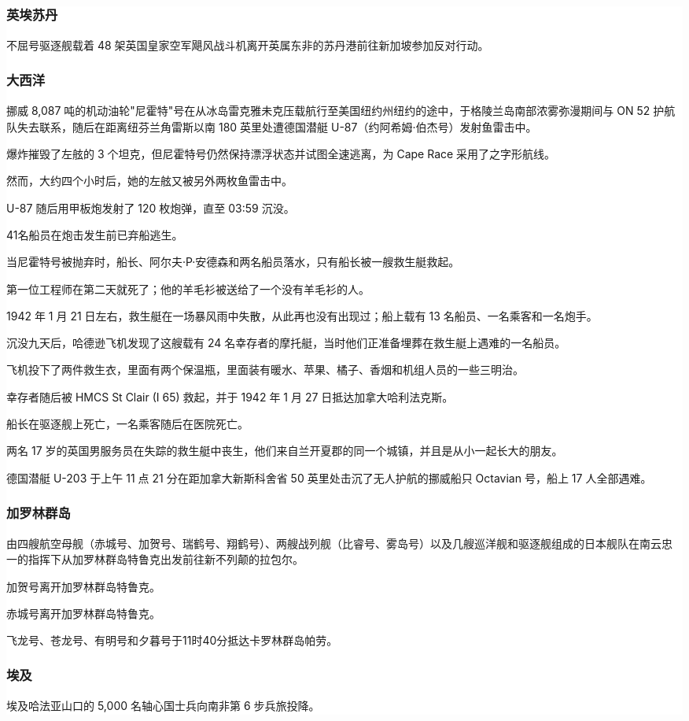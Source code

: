 ### 英埃苏丹

不屈号驱逐舰载着 48
架英国皇家空军飓风战斗机离开英属东非的苏丹港前往新加坡参加反对行动。

### 大西洋

挪威 8,087
吨的机动油轮"尼霍特"号在从冰岛雷克雅未克压载航行至美国纽约州纽约的途中，于格陵兰岛南部浓雾弥漫期间与
ON 52 护航队失去联系，随后在距离纽芬兰角雷斯以南 180 英里处遭德国潜艇
U-87（约阿希姆·伯杰号）发射鱼雷击中。

爆炸摧毁了左舷的 3 个坦克，但尼霍特号仍然保持漂浮状态并试图全速逃离，为
Cape Race 采用了之字形航线。

然而，大约四个小时后，她的左舷又被另外两枚鱼雷击中。

U-87 随后用甲板炮发射了 120 枚炮弹，直至 03:59 沉没。

41名船员在炮击发生前已弃船逃生。

当尼霍特号被抛弃时，船长、阿尔夫·P·安德森和两名船员落水，只有船长被一艘救生艇救起。

第一位工程师在第二天就死了；他的羊毛衫被送给了一个没有羊毛衫的人。

1942 年 1 月 21
日左右，救生艇在一场暴风雨中失散，从此再也没有出现过；船上载有 13
名船员、一名乘客和一名炮手。

沉没九天后，哈德逊飞机发现了这艘载有 24
名幸存者的摩托艇，当时他们正准备埋葬在救生艇上遇难的一名船员。

飞机投下了两件救生衣，里面有两个保温瓶，里面装有暖水、苹果、橘子、香烟和机组人员的一些三明治。

幸存者随后被 HMCS St Clair (I 65) 救起，并于 1942 年 1 月 27
日抵达加拿大哈利法克斯。

船长在驱逐舰上死亡，一名乘客随后在医院死亡。

两名 17
岁的英国男服务员在失踪的救生艇中丧生，他们来自兰开夏郡的同一个城镇，并且是从小一起长大的朋友。

德国潜艇 U-203 于上午 11 点 21 分在距加拿大新斯科舍省 50
英里处击沉了无人护航的挪威船只 Octavian 号，船上 17 人全部遇难。

### 加罗林群岛

由四艘航空母舰（赤城号、加贺号、瑞鹤号、翔鹤号）、两艘战列舰（比睿号、雾岛号）以及几艘巡洋舰和驱逐舰组成的日本舰队在南云忠一的指挥下从加罗林群岛特鲁克出发前往新不列颠的拉包尔。

加贺号离开加罗林群岛特鲁克。

赤城号离开加罗林群岛特鲁克。

飞龙号、苍龙号、有明号和夕暮号于11时40分抵达卡罗林群岛帕劳。

### 埃及

埃及哈法亚山口的 5,000 名轴心国士兵向南非第 6 步兵旅投降。
